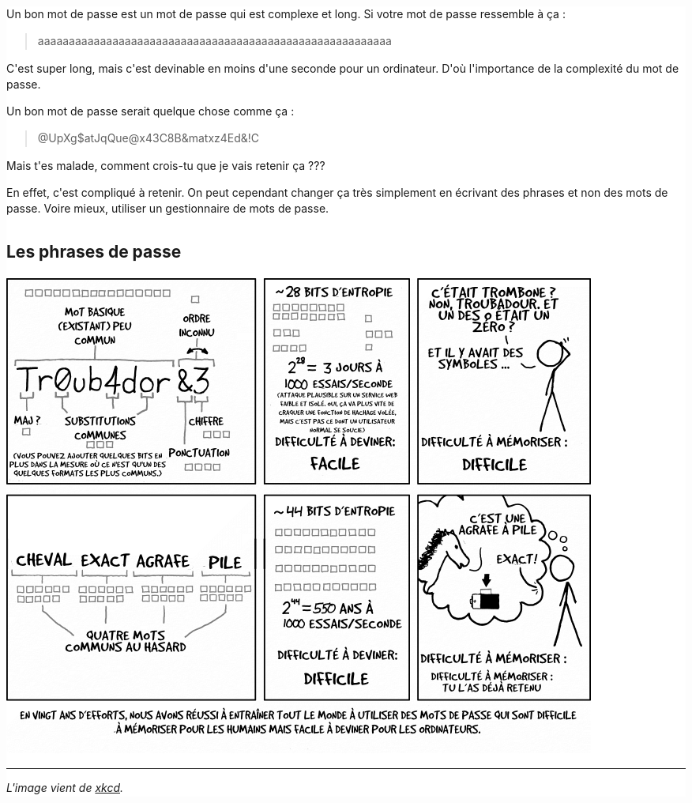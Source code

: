  Un bon mot de passe est un mot de passe qui est complexe et long. Si votre mot de passe ressemble à ça :

> aaaaaaaaaaaaaaaaaaaaaaaaaaaaaaaaaaaaaaaaaaaaaaaaaaaaaaaaa

C'est super long, mais c'est devinable en moins d'une seconde pour un ordinateur. D'où l'importance de la complexité du mot de passe.

Un bon mot de passe serait quelque chose comme ça :

> @UpXg$atJqQue@x43C8B&matxz4Ed&!C

Mais t'es malade, comment crois-tu que je vais retenir ça ???

En effet, c'est compliqué à retenir. On peut cependant changer ça très simplement en écrivant des phrases et non des mots de passe. Voire mieux, utiliser un gestionnaire de mots de passe.

## Les phrases de passe

![xkcd entropie](xkcd-entropie.png)

---

*L'image vient de [xkcd](https://xkcd.lapin.org/index.php?number=936#strips).*
